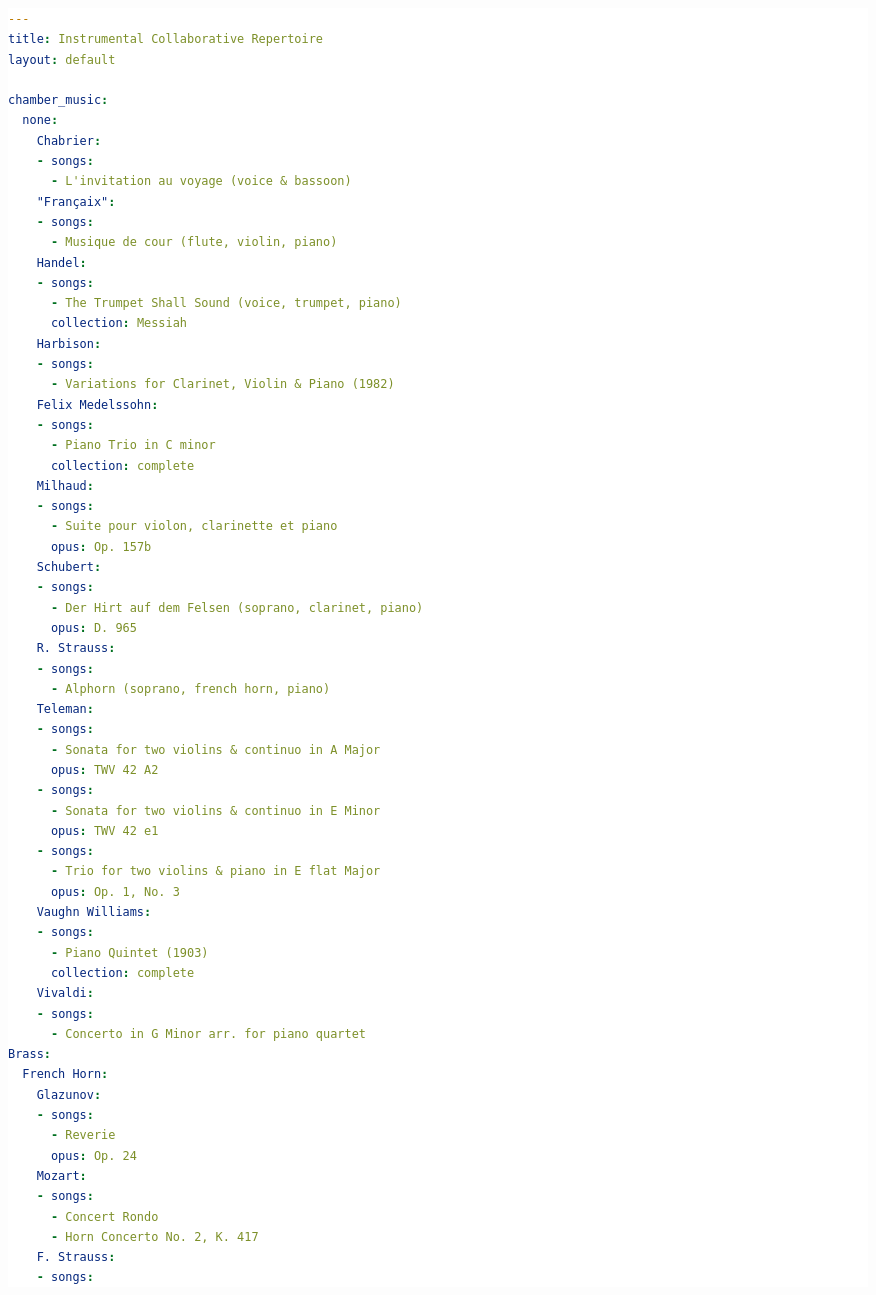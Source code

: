```yaml
---
title: Instrumental Collaborative Repertoire
layout: default

chamber_music:
  none:
    Chabrier:
    - songs:
      - L'invitation au voyage (voice & bassoon)
    "Françaix":
    - songs:
      - Musique de cour (flute, violin, piano)
    Handel:
    - songs:
      - The Trumpet Shall Sound (voice, trumpet, piano)
      collection: Messiah
    Harbison:
    - songs:
      - Variations for Clarinet, Violin & Piano (1982)
    Felix Medelssohn:
    - songs:
      - Piano Trio in C minor
      collection: complete
    Milhaud:
    - songs:
      - Suite pour violon, clarinette et piano
      opus: Op. 157b
    Schubert:
    - songs:
      - Der Hirt auf dem Felsen (soprano, clarinet, piano)
      opus: D. 965
    R. Strauss:
    - songs:
      - Alphorn (soprano, french horn, piano)
    Teleman:
    - songs:
      - Sonata for two violins & continuo in A Major
      opus: TWV 42 A2
    - songs:
      - Sonata for two violins & continuo in E Minor
      opus: TWV 42 e1
    - songs:
      - Trio for two violins & piano in E flat Major
      opus: Op. 1, No. 3
    Vaughn Williams:
    - songs:
      - Piano Quintet (1903)
      collection: complete
    Vivaldi:
    - songs:
      - Concerto in G Minor arr. for piano quartet
Brass:
  French Horn:
    Glazunov:
    - songs:
      - Reverie
      opus: Op. 24
    Mozart:
    - songs:
      - Concert Rondo
      - Horn Concerto No. 2, K. 417
    F. Strauss:
    - songs:
```